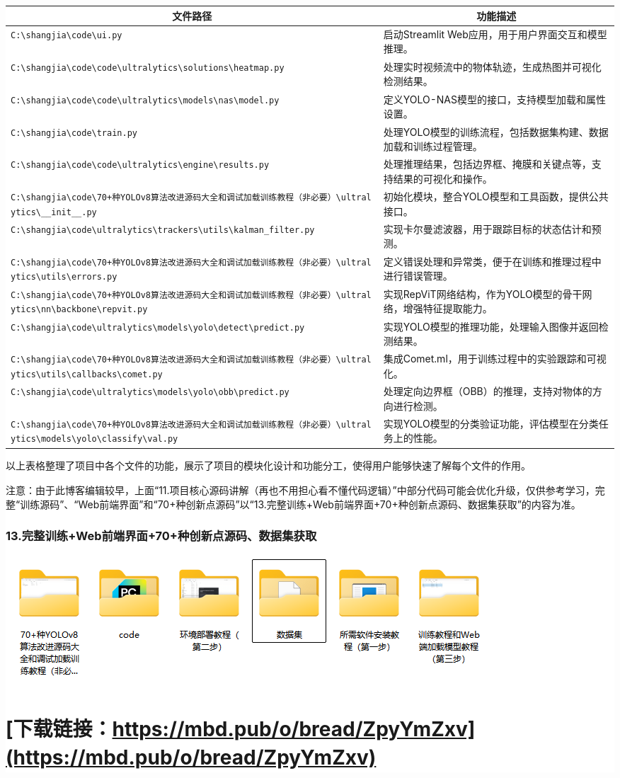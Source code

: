 | 文件路径                                                              | 功能描述                                                         |
|---------------------------------------------------------------------|----------------------------------------------------------------|
| `C:\shangjia\code\ui.py`                                            | 启动Streamlit Web应用，用于用户界面交互和模型推理。                       |
| `C:\shangjia\code\code\ultralytics\solutions\heatmap.py`          | 处理实时视频流中的物体轨迹，生成热图并可视化检测结果。                     |
| `C:\shangjia\code\code\ultralytics\models\nas\model.py`           | 定义YOLO-NAS模型的接口，支持模型加载和属性设置。                          |
| `C:\shangjia\code\train.py`                                        | 处理YOLO模型的训练流程，包括数据集构建、数据加载和训练过程管理。              |
| `C:\shangjia\code\code\ultralytics\engine\results.py`             | 处理推理结果，包括边界框、掩膜和关键点等，支持结果的可视化和操作。            |
| `C:\shangjia\code\70+种YOLOv8算法改进源码大全和调试加载训练教程（非必要）\ultralytics\__init__.py` | 初始化模块，整合YOLO模型和工具函数，提供公共接口。                          |
| `C:\shangjia\code\ultralytics\trackers\utils\kalman_filter.py`    | 实现卡尔曼滤波器，用于跟踪目标的状态估计和预测。                          |
| `C:\shangjia\code\70+种YOLOv8算法改进源码大全和调试加载训练教程（非必要）\ultralytics\utils\errors.py` | 定义错误处理和异常类，便于在训练和推理过程中进行错误管理。                   |
| `C:\shangjia\code\70+种YOLOv8算法改进源码大全和调试加载训练教程（非必要）\ultralytics\nn\backbone\repvit.py` | 实现RepViT网络结构，作为YOLO模型的骨干网络，增强特征提取能力。              |
| `C:\shangjia\code\ultralytics\models\yolo\detect\predict.py`      | 实现YOLO模型的推理功能，处理输入图像并返回检测结果。                        |
| `C:\shangjia\code\70+种YOLOv8算法改进源码大全和调试加载训练教程（非必要）\ultralytics\utils\callbacks\comet.py` | 集成Comet.ml，用于训练过程中的实验跟踪和可视化。                           |
| `C:\shangjia\code\ultralytics\models\yolo\obb\predict.py`         | 处理定向边界框（OBB）的推理，支持对物体的方向进行检测。                     |
| `C:\shangjia\code\70+种YOLOv8算法改进源码大全和调试加载训练教程（非必要）\ultralytics\models\yolo\classify\val.py` | 实现YOLO模型的分类验证功能，评估模型在分类任务上的性能。                     |

以上表格整理了项目中各个文件的功能，展示了项目的模块化设计和功能分工，使得用户能够快速了解每个文件的作用。

注意：由于此博客编辑较早，上面“11.项目核心源码讲解（再也不用担心看不懂代码逻辑）”中部分代码可能会优化升级，仅供参考学习，完整“训练源码”、“Web前端界面”和“70+种创新点源码”以“13.完整训练+Web前端界面+70+种创新点源码、数据集获取”的内容为准。

### 13.完整训练+Web前端界面+70+种创新点源码、数据集获取

![19.png](19.png)


# [下载链接：https://mbd.pub/o/bread/ZpyYmZxv](https://mbd.pub/o/bread/ZpyYmZxv)